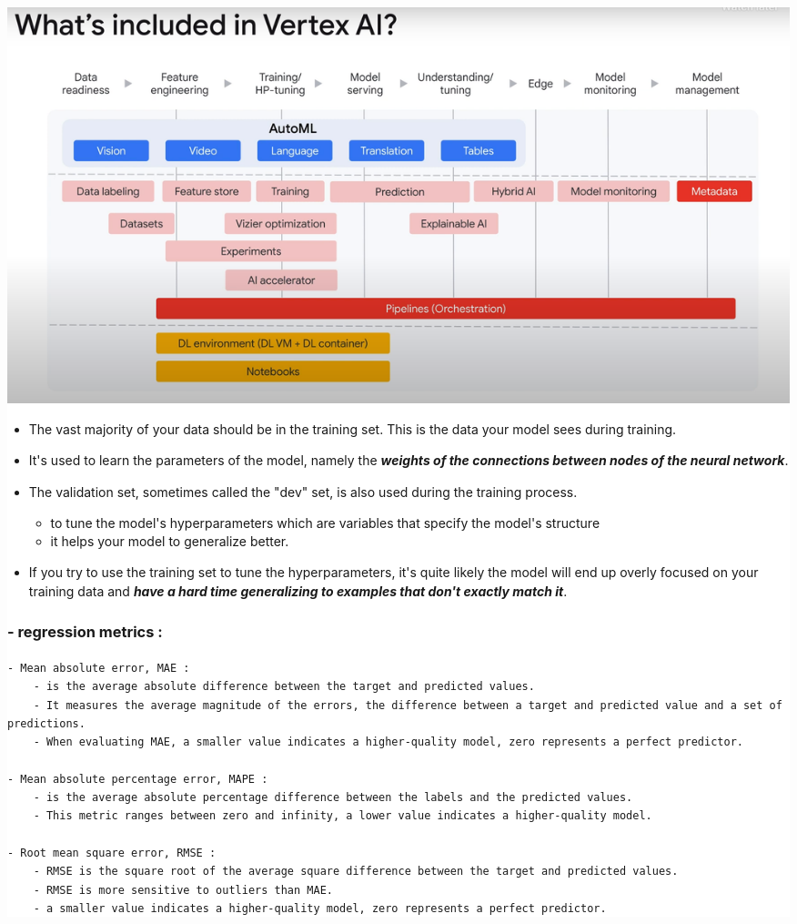 ![vertex-ai](image-4.png)


- The vast majority of your data should be in the training set. This is the data your model sees during training.
- It's used to learn the parameters of the model, namely the ***weights of the connections between nodes of the neural network***.


- The validation set, sometimes called the "dev" set, is also used during the training process.
    - to tune the model's hyperparameters which are variables that specify the model's structure
    - it helps your model to generalize better.

- If you try to use the training set to tune the hyperparameters, it's quite likely the model will end up overly focused on your training data and ***have a hard time generalizing to examples that don't exactly match it***.


### - regression metrics :
    - Mean absolute error, MAE : 
        - is the average absolute difference between the target and predicted values.
        - It measures the average magnitude of the errors, the difference between a target and predicted value and a set of predictions.
        - When evaluating MAE, a smaller value indicates a higher-quality model, zero represents a perfect predictor.

    - Mean absolute percentage error, MAPE :
        - is the average absolute percentage difference between the labels and the predicted values.
        - This metric ranges between zero and infinity, a lower value indicates a higher-quality model.

    - Root mean square error, RMSE :
        - RMSE is the square root of the average square difference between the target and predicted values.
        - RMSE is more sensitive to outliers than MAE.
        - a smaller value indicates a higher-quality model, zero represents a perfect predictor.
